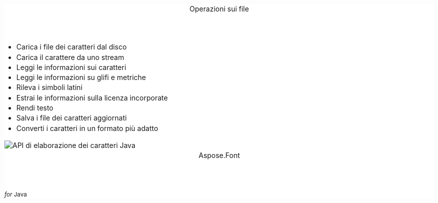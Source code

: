    </ul>
  </div>
  
  <div class="d1-col d1-right">
   <header>
    <i class="fa fa-cogs">
    </i>
    Operazioni sui file
   </header>
   <ul>
    <li>
     Carica i file dei caratteri dal disco
    </li>
    <li>
     Carica il carattere da uno stream
    </li>
    <li>
     Leggi le informazioni sui caratteri
    </li>
    <li>
     Leggi le informazioni su glifi e metriche
    </li>
    <li>
     Rileva i simboli latini
    </li>
    <li>
     Estrai le informazioni sulla licenza incorporate
    </li>
    <li>
     Rendi testo
    </li>
    <li>
     Salva i file dei caratteri aggiornati
    </li>
    <li>
     Converti i caratteri in un formato più adatto
    </li>    
   </ul>
  </div>
  
 </div>
 
 <div class="d1-logo">
  <img width="70" height="75" alt="API di elaborazione dei caratteri Java" src="https://www.aspose.cloud/templates/aspose/img/products/font/aspose_font-for-java.svg"/>
  <header>
   Aspose.Font
  </header>
  <footer>
   <small>
    <em>
     for
    </em>
    Java
   </small>
  </footer>
 </div>
 